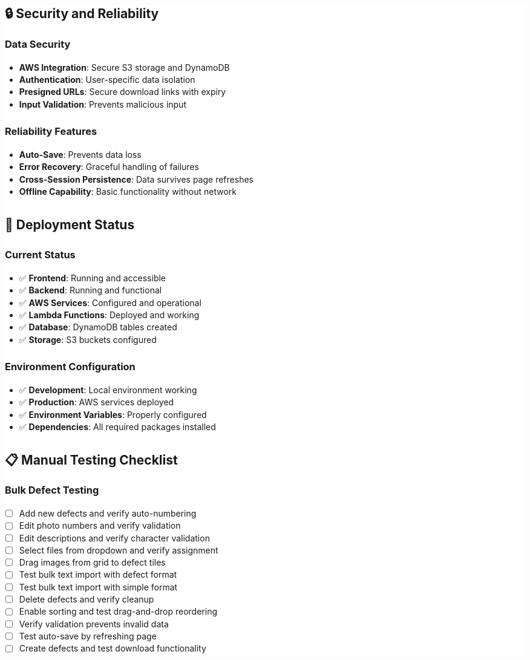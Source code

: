 ## 🔒 Security and Reliability

### Data Security

- **AWS Integration**: Secure S3 storage and DynamoDB
- **Authentication**: User-specific data isolation
- **Presigned URLs**: Secure download links with expiry
- **Input Validation**: Prevents malicious input

### Reliability Features

- **Auto-Save**: Prevents data loss
- **Error Recovery**: Graceful handling of failures
- **Cross-Session Persistence**: Data survives page refreshes
- **Offline Capability**: Basic functionality without network

## 🚀 Deployment Status

### Current Status

- ✅ **Frontend**: Running and accessible
- ✅ **Backend**: Running and functional
- ✅ **AWS Services**: Configured and operational
- ✅ **Lambda Functions**: Deployed and working
- ✅ **Database**: DynamoDB tables created
- ✅ **Storage**: S3 buckets configured

### Environment Configuration

- ✅ **Development**: Local environment working
- ✅ **Production**: AWS services deployed
- ✅ **Environment Variables**: Properly configured
- ✅ **Dependencies**: All required packages installed

## 📋 Manual Testing Checklist

### Bulk Defect Testing

- [ ] Add new defects and verify auto-numbering
- [ ] Edit photo numbers and verify validation
- [ ] Edit descriptions and verify character validation
- [ ] Select files from dropdown and verify assignment
- [ ] Drag images from grid to defect tiles
- [ ] Test bulk text import with defect format
- [ ] Test bulk text import with simple format
- [ ] Delete defects and verify cleanup
- [ ] Enable sorting and test drag-and-drop reordering
- [ ] Verify validation prevents invalid data
- [ ] Test auto-save by refreshing page
- [ ] Create defects and test download functionality
